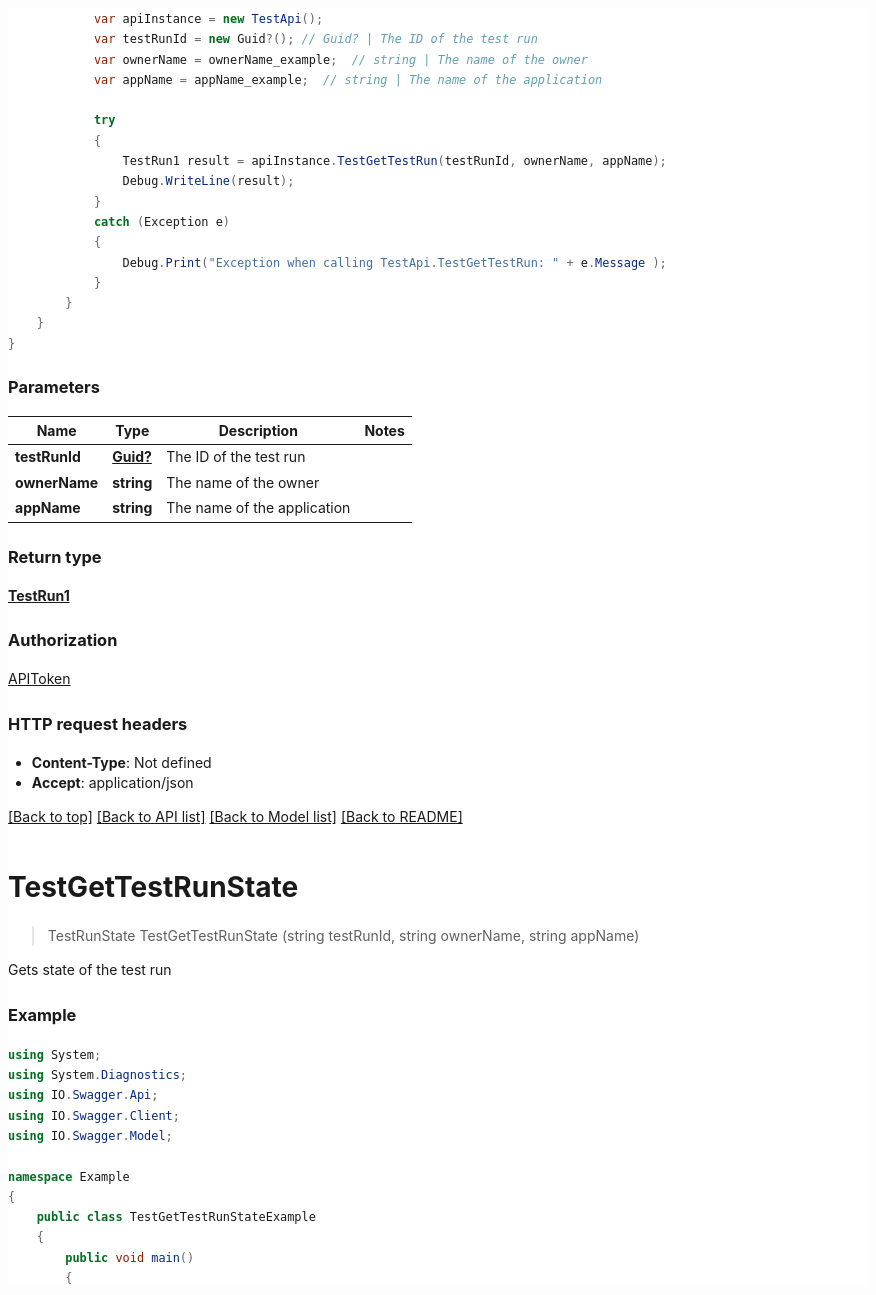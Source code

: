 ```csharp
            var apiInstance = new TestApi();
            var testRunId = new Guid?(); // Guid? | The ID of the test run
            var ownerName = ownerName_example;  // string | The name of the owner
            var appName = appName_example;  // string | The name of the application

            try
            {
                TestRun1 result = apiInstance.TestGetTestRun(testRunId, ownerName, appName);
                Debug.WriteLine(result);
            }
            catch (Exception e)
            {
                Debug.Print("Exception when calling TestApi.TestGetTestRun: " + e.Message );
            }
        }
    }
}
```

### Parameters

Name | Type | Description  | Notes
------------- | ------------- | ------------- | -------------
 **testRunId** | [**Guid?**](Guid?.md)| The ID of the test run | 
 **ownerName** | **string**| The name of the owner | 
 **appName** | **string**| The name of the application | 

### Return type

[**TestRun1**](TestRun1.md)

### Authorization

[APIToken](../README.md#APIToken)

### HTTP request headers

 - **Content-Type**: Not defined
 - **Accept**: application/json

[[Back to top]](#) [[Back to API list]](../README.md#documentation-for-api-endpoints) [[Back to Model list]](../README.md#documentation-for-models) [[Back to README]](../README.md)
<a name="testgettestrunstate"></a>
# **TestGetTestRunState**
> TestRunState TestGetTestRunState (string testRunId, string ownerName, string appName)



Gets state of the test run

### Example
```csharp
using System;
using System.Diagnostics;
using IO.Swagger.Api;
using IO.Swagger.Client;
using IO.Swagger.Model;

namespace Example
{
    public class TestGetTestRunStateExample
    {
        public void main()
        {
```